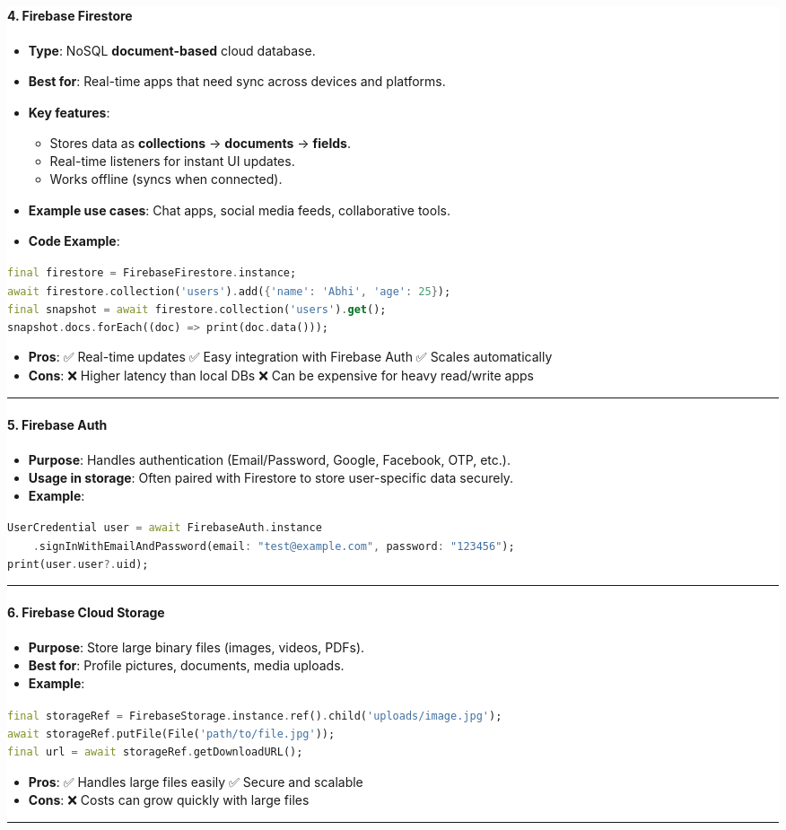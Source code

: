 #### 4. **Firebase Firestore**

* **Type**: NoSQL **document-based** cloud database.
* **Best for**: Real-time apps that need sync across devices and platforms.
* **Key features**:

  * Stores data as **collections** → **documents** → **fields**.
  * Real-time listeners for instant UI updates.
  * Works offline (syncs when connected).
* **Example use cases**: Chat apps, social media feeds, collaborative tools.
* **Code Example**:

```dart
final firestore = FirebaseFirestore.instance;
await firestore.collection('users').add({'name': 'Abhi', 'age': 25});
final snapshot = await firestore.collection('users').get();
snapshot.docs.forEach((doc) => print(doc.data()));
```

* **Pros**:
  ✅ Real-time updates
  ✅ Easy integration with Firebase Auth
  ✅ Scales automatically
* **Cons**:
  ❌ Higher latency than local DBs
  ❌ Can be expensive for heavy read/write apps

---

#### 5. **Firebase Auth**

* **Purpose**: Handles authentication (Email/Password, Google, Facebook, OTP, etc.).
* **Usage in storage**: Often paired with Firestore to store user-specific data securely.
* **Example**:

```dart
UserCredential user = await FirebaseAuth.instance
    .signInWithEmailAndPassword(email: "test@example.com", password: "123456");
print(user.user?.uid);
```

---

#### 6. **Firebase Cloud Storage**

* **Purpose**: Store large binary files (images, videos, PDFs).
* **Best for**: Profile pictures, documents, media uploads.
* **Example**:

```dart
final storageRef = FirebaseStorage.instance.ref().child('uploads/image.jpg');
await storageRef.putFile(File('path/to/file.jpg'));
final url = await storageRef.getDownloadURL();
```

* **Pros**:
  ✅ Handles large files easily
  ✅ Secure and scalable
* **Cons**:
  ❌ Costs can grow quickly with large files

---